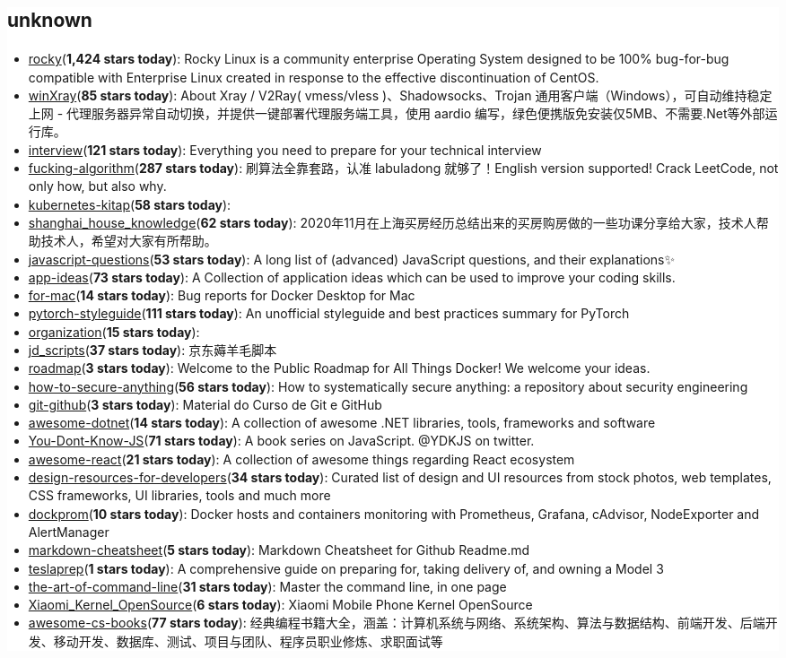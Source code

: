 ## unknown
+ [rocky](https://github.com/rocky-linux/rocky)(**1,424 stars today**): Rocky Linux is a community enterprise Operating System designed to be 100% bug-for-bug compatible with Enterprise Linux created in response to the effective discontinuation of CentOS.
+ [winXray](https://github.com/winXray/winXray)(**85 stars today**): About Xray / V2Ray( vmess/vless )、Shadowsocks、Trojan 通用客户端（Windows），可自动维持稳定上网 - 代理服务器异常自动切换，并提供一键部署代理服务端工具，使用 aardio 编写，绿色便携版免安装仅5MB、不需要.Net等外部运行库。
+ [interview](https://github.com/Olshansk/interview)(**121 stars today**): Everything you need to prepare for your technical interview
+ [fucking-algorithm](https://github.com/labuladong/fucking-algorithm)(**287 stars today**): 刷算法全靠套路，认准 labuladong 就够了！English version supported! Crack LeetCode, not only how, but also why.
+ [kubernetes-kitap](https://github.com/mstrYoda/kubernetes-kitap)(**58 stars today**): 
+ [shanghai_house_knowledge](https://github.com/ayuer/shanghai_house_knowledge)(**62 stars today**): 2020年11月在上海买房经历总结出来的买房购房做的一些功课分享给大家，技术人帮助技术人，希望对大家有所帮助。
+ [javascript-questions](https://github.com/lydiahallie/javascript-questions)(**53 stars today**): A long list of (advanced) JavaScript questions, and their explanations✨
+ [app-ideas](https://github.com/florinpop17/app-ideas)(**73 stars today**): A Collection of application ideas which can be used to improve your coding skills.
+ [for-mac](https://github.com/docker/for-mac)(**14 stars today**): Bug reports for Docker Desktop for Mac
+ [pytorch-styleguide](https://github.com/IgorSusmelj/pytorch-styleguide)(**111 stars today**): An unofficial styleguide and best practices summary for PyTorch
+ [organization](https://github.com/rocky-linux/organization)(**15 stars today**): 
+ [jd_scripts](https://github.com/lxk0301/jd_scripts)(**37 stars today**): 京东薅羊毛脚本
+ [roadmap](https://github.com/docker/roadmap)(**3 stars today**): Welcome to the Public Roadmap for All Things Docker! We welcome your ideas.
+ [how-to-secure-anything](https://github.com/veeral-patel/how-to-secure-anything)(**56 stars today**): How to systematically secure anything: a repository about security engineering
+ [git-github](https://github.com/gustavoguanabara/git-github)(**3 stars today**): Material do Curso de Git e GitHub
+ [awesome-dotnet](https://github.com/quozd/awesome-dotnet)(**14 stars today**): A collection of awesome .NET libraries, tools, frameworks and software
+ [You-Dont-Know-JS](https://github.com/getify/You-Dont-Know-JS)(**71 stars today**): A book series on JavaScript. @YDKJS on twitter.
+ [awesome-react](https://github.com/enaqx/awesome-react)(**21 stars today**): A collection of awesome things regarding React ecosystem
+ [design-resources-for-developers](https://github.com/bradtraversy/design-resources-for-developers)(**34 stars today**): Curated list of design and UI resources from stock photos, web templates, CSS frameworks, UI libraries, tools and much more
+ [dockprom](https://github.com/stefanprodan/dockprom)(**10 stars today**): Docker hosts and containers monitoring with Prometheus, Grafana, cAdvisor, NodeExporter and AlertManager
+ [markdown-cheatsheet](https://github.com/tchapi/markdown-cheatsheet)(**5 stars today**): Markdown Cheatsheet for Github Readme.md
+ [teslaprep](https://github.com/mykeln/teslaprep)(**1 stars today**): A comprehensive guide on preparing for, taking delivery of, and owning a Model 3
+ [the-art-of-command-line](https://github.com/jlevy/the-art-of-command-line)(**31 stars today**): Master the command line, in one page
+ [Xiaomi_Kernel_OpenSource](https://github.com/MiCode/Xiaomi_Kernel_OpenSource)(**6 stars today**): Xiaomi Mobile Phone Kernel OpenSource
+ [awesome-cs-books](https://github.com/imarvinle/awesome-cs-books)(**77 stars today**): 经典编程书籍大全，涵盖：计算机系统与网络、系统架构、算法与数据结构、前端开发、后端开发、移动开发、数据库、测试、项目与团队、程序员职业修炼、求职面试等
